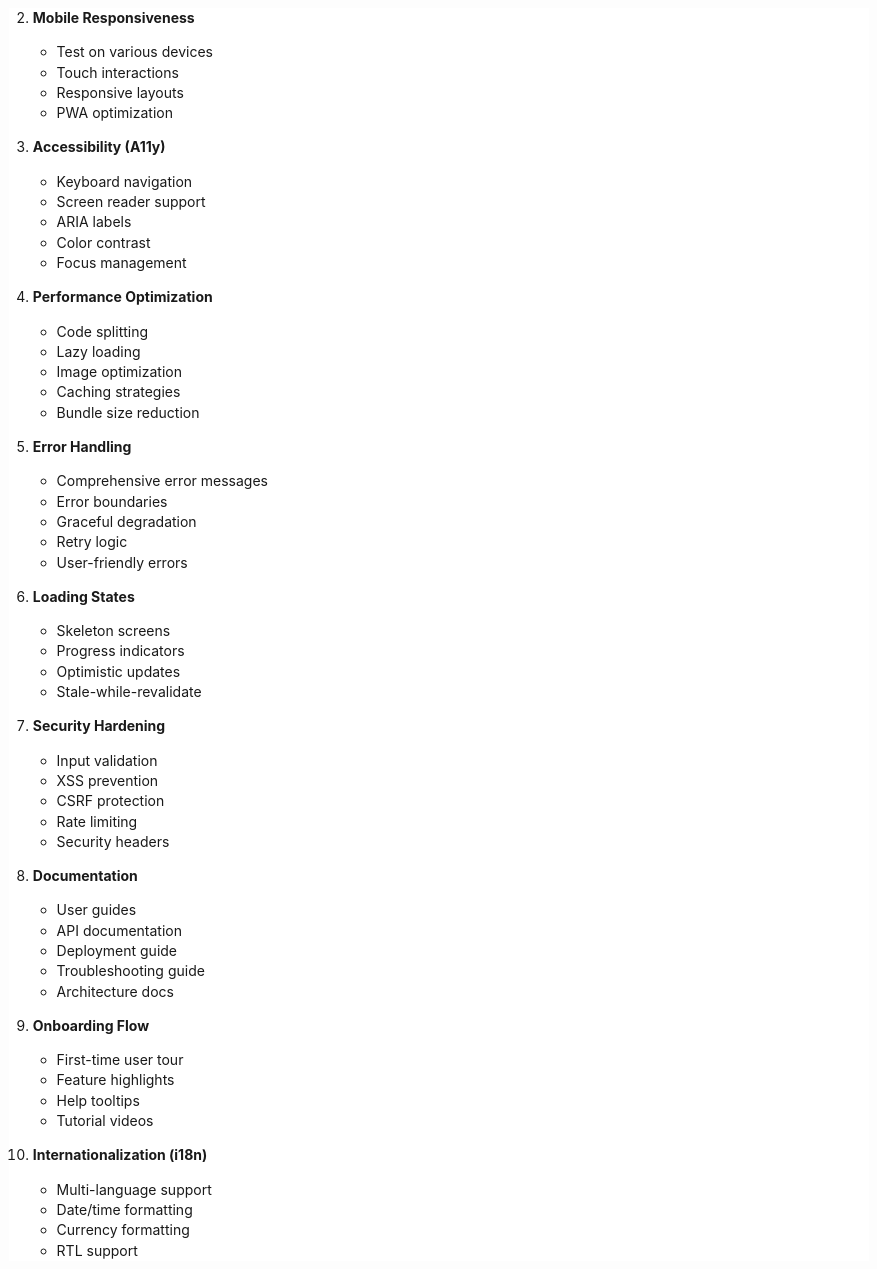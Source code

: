 2. **Mobile Responsiveness**
   - Test on various devices
   - Touch interactions
   - Responsive layouts
   - PWA optimization

3. **Accessibility (A11y)**
   - Keyboard navigation
   - Screen reader support
   - ARIA labels
   - Color contrast
   - Focus management

4. **Performance Optimization**
   - Code splitting
   - Lazy loading
   - Image optimization
   - Caching strategies
   - Bundle size reduction

5. **Error Handling**
   - Comprehensive error messages
   - Error boundaries
   - Graceful degradation
   - Retry logic
   - User-friendly errors

6. **Loading States**
   - Skeleton screens
   - Progress indicators
   - Optimistic updates
   - Stale-while-revalidate

7. **Security Hardening**
   - Input validation
   - XSS prevention
   - CSRF protection
   - Rate limiting
   - Security headers

8. **Documentation**
   - User guides
   - API documentation
   - Deployment guide
   - Troubleshooting guide
   - Architecture docs

9. **Onboarding Flow**
   - First-time user tour
   - Feature highlights
   - Help tooltips
   - Tutorial videos

10. **Internationalization (i18n)**
    - Multi-language support
    - Date/time formatting
    - Currency formatting
    - RTL support
